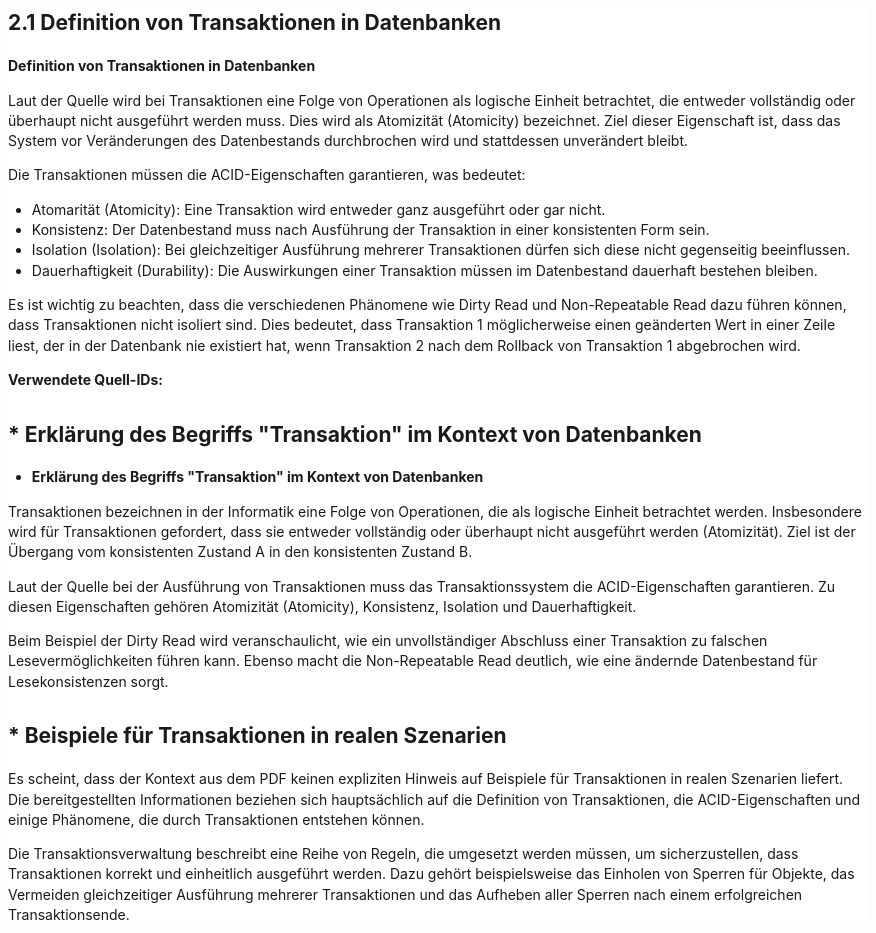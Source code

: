 ## 2.1 Definition von Transaktionen in Datenbanken

**Definition von Transaktionen in Datenbanken**

Laut der Quelle wird bei Transaktionen eine Folge von Operationen als logische Einheit betrachtet, die entweder vollständig oder überhaupt nicht ausgeführt werden muss. Dies wird als Atomizität (Atomicity) bezeichnet. Ziel dieser Eigenschaft ist, dass das System vor Veränderungen des Datenbestands durchbrochen wird und stattdessen unverändert bleibt.

Die Transaktionen müssen die ACID-Eigenschaften garantieren, was bedeutet:

*   Atomarität (Atomicity): Eine Transaktion wird entweder ganz ausgeführt oder gar nicht.
*   Konsistenz: Der Datenbestand muss nach Ausführung der Transaktion in einer konsistenten Form sein.
*   Isolation (Isolation): Bei gleichzeitiger Ausführung mehrerer Transaktionen dürfen sich diese nicht gegenseitig beeinflussen.
*   Dauerhaftigkeit (Durability): Die Auswirkungen einer Transaktion müssen im Datenbestand dauerhaft bestehen bleiben.

Es ist wichtig zu beachten, dass die verschiedenen Phänomene wie Dirty Read und Non-Repeatable Read dazu führen können, dass Transaktionen nicht isoliert sind. Dies bedeutet, dass Transaktion 1 möglicherweise einen geänderten Wert in einer Zeile liest, der in der Datenbank nie existiert hat, wenn Transaktion 2 nach dem Rollback von Transaktion 1 abgebrochen wird.

**Verwendete Quell-IDs:**

## * Erklärung des Begriffs "Transaktion" im Kontext von Datenbanken

*   **Erklärung des Begriffs "Transaktion" im Kontext von Datenbanken**

Transaktionen bezeichnen in der Informatik eine Folge von Operationen, die als logische Einheit betrachtet werden. Insbesondere wird für Transaktionen gefordert, dass sie entweder vollständig oder überhaupt nicht ausgeführt werden (Atomizität). Ziel ist der Übergang vom konsistenten Zustand A in den konsistenten Zustand B.

Laut der Quelle bei der Ausführung von Transaktionen muss das Transaktionssystem die ACID-Eigenschaften garantieren. Zu diesen Eigenschaften gehören Atomizität (Atomicity), Konsistenz, Isolation und Dauerhaftigkeit. 

Beim Beispiel der Dirty Read wird veranschaulicht, wie ein unvollständiger Abschluss einer Transaktion zu falschen Lesevermöglichkeiten führen kann. Ebenso macht die Non-Repeatable Read deutlich, wie eine ändernde Datenbestand für Lesekonsistenzen sorgt.

## * Beispiele für Transaktionen in realen Szenarien

Es scheint, dass der Kontext aus dem PDF keinen expliziten Hinweis auf Beispiele für Transaktionen in realen Szenarien liefert. Die bereitgestellten Informationen beziehen sich hauptsächlich auf die Definition von Transaktionen, die ACID-Eigenschaften und einige Phänomene, die durch Transaktionen entstehen können.

Die Transaktionsverwaltung beschreibt eine Reihe von Regeln, die umgesetzt werden müssen, um sicherzustellen, dass Transaktionen korrekt und einheitlich ausgeführt werden. Dazu gehört beispielsweise das Einholen von Sperren für Objekte, das Vermeiden gleichzeitiger Ausführung mehrerer Transaktionen und das Aufheben aller Sperren nach einem erfolgreichen Transaktionsende.
